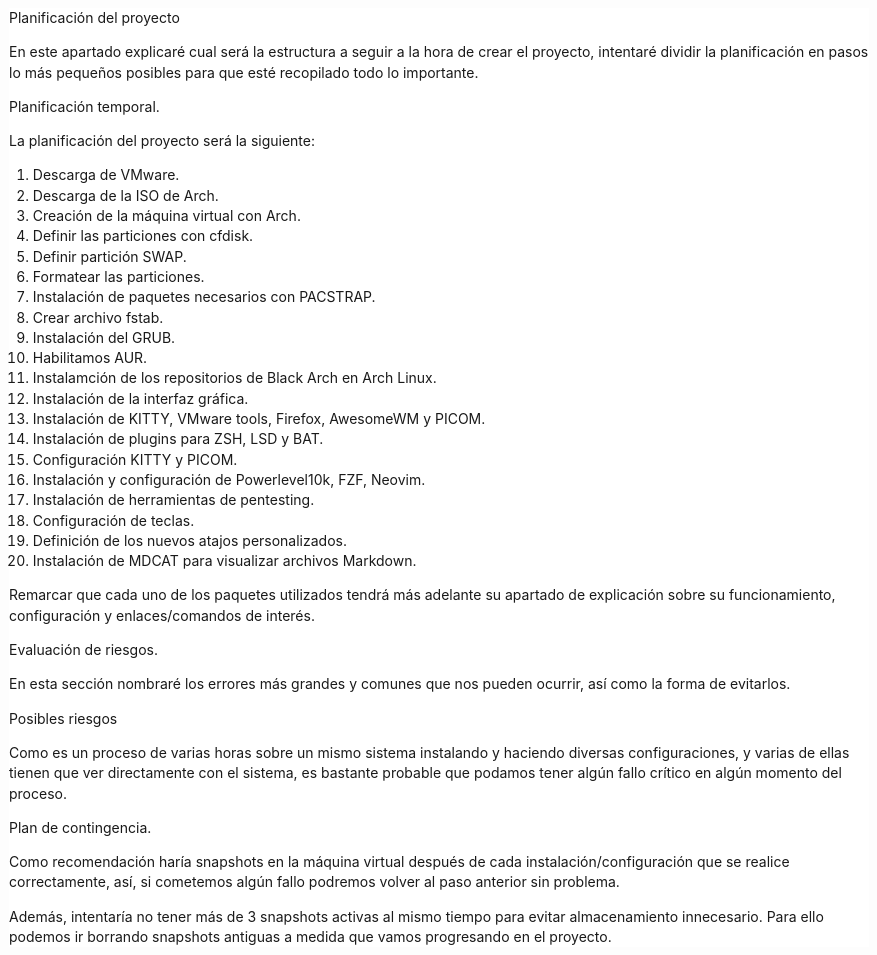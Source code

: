 



<a name="_page9_x82.00_y71.25"></a>Planificación del proyecto 

En este apartado explicaré cual será la estructura a seguir a la hora de crear el proyecto, intentaré dividir la planificación en pasos lo más pequeños posibles para que esté recopilado todo lo importante. 

<a name="_page9_x82.00_y140.25"></a>Planificación temporal. 

La planificación del proyecto será la siguiente: 

1. Descarga de VMware. 
1. Descarga de la ISO de Arch. 
1. Creación de la máquina virtual con Arch. 
1. Definir las particiones con cfdisk. 
1. Definir partición SWAP. 
1. Formatear las particiones. 
1. Instalación de paquetes necesarios con PACSTRAP. 
1. Crear archivo fstab. 
1. Instalación del GRUB. 
1. Habilitamos AUR. 
1. Instalamción de los repositorios de Black Arch en Arch Linux. 
1. Instalación de la interfaz gráfica. 
1. Instalación de KITTY, VMware tools, Firefox, AwesomeWM y PICOM. 
1. Instalación de plugins para ZSH, LSD y BAT. 
1. Configuración KITTY y PICOM. 
1. Instalación y configuración de Powerlevel10k, FZF, Neovim. 
1. Instalación de herramientas de pentesting. 
1. Configuración de teclas. 
1. Definición de los nuevos atajos personalizados. 
1. Instalación de MDCAT para visualizar archivos Markdown. 

Remarcar que cada uno de los paquetes utilizados tendrá más adelante su apartado de explicación sobre su funcionamiento, configuración y enlaces/comandos de interés. 





<a name="_page10_x82.00_y71.25"></a>Evaluación de riesgos. 

En esta sección nombraré los errores más grandes y comunes que nos pueden ocurrir, así como la forma de evitarlos. 

<a name="_page10_x82.00_y126.25"></a>Posibles riesgos 

Como es un proceso de varias horas sobre un mismo sistema instalando y haciendo diversas configuraciones, y varias de ellas tienen que ver directamente con el sistema, es bastante probable que podamos tener algún fallo crítico en algún momento del proceso. 

<a name="_page10_x82.00_y193.25"></a>Plan de contingencia. 

Como recomendación haría snapshots en la máquina virtual después de cada instalación/configuración que se realice correctamente, así, si cometemos algún fallo podremos volver al paso anterior sin problema. 

Además, intentaría no tener más de 3 snapshots activas al mismo tiempo para evitar almacenamiento innecesario. Para ello podemos ir borrando snapshots antiguas a medida que vamos progresando en el proyecto. 
